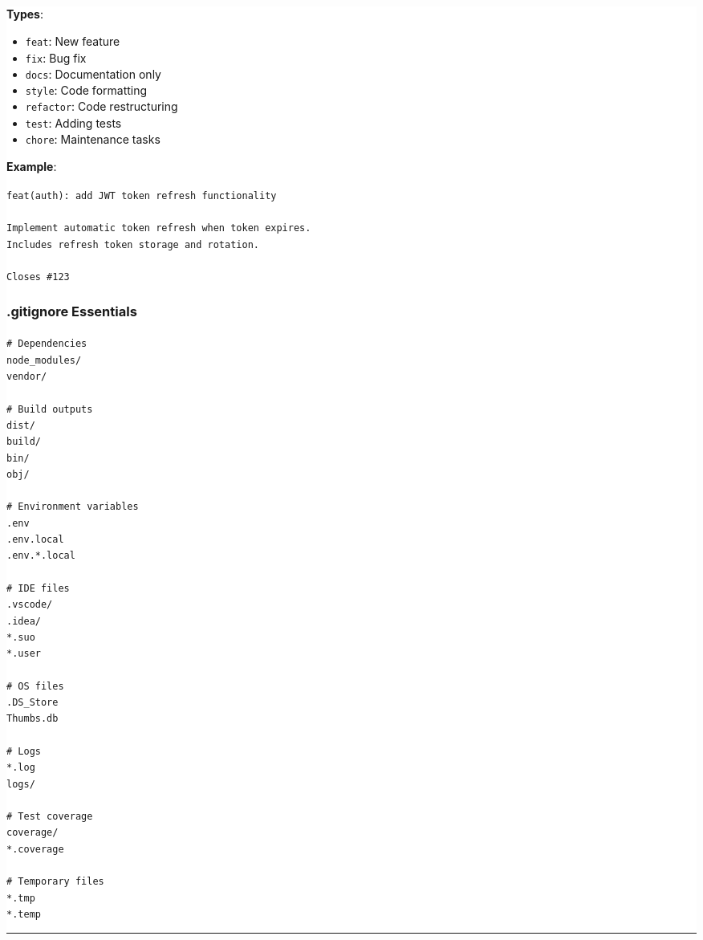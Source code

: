 **Types**:
- `feat`: New feature
- `fix`: Bug fix
- `docs`: Documentation only
- `style`: Code formatting
- `refactor`: Code restructuring
- `test`: Adding tests
- `chore`: Maintenance tasks

**Example**:
```
feat(auth): add JWT token refresh functionality

Implement automatic token refresh when token expires.
Includes refresh token storage and rotation.

Closes #123
```

### .gitignore Essentials

```gitignore
# Dependencies
node_modules/
vendor/

# Build outputs
dist/
build/
bin/
obj/

# Environment variables
.env
.env.local
.env.*.local

# IDE files
.vscode/
.idea/
*.suo
*.user

# OS files
.DS_Store
Thumbs.db

# Logs
*.log
logs/

# Test coverage
coverage/
*.coverage

# Temporary files
*.tmp
*.temp
```

---